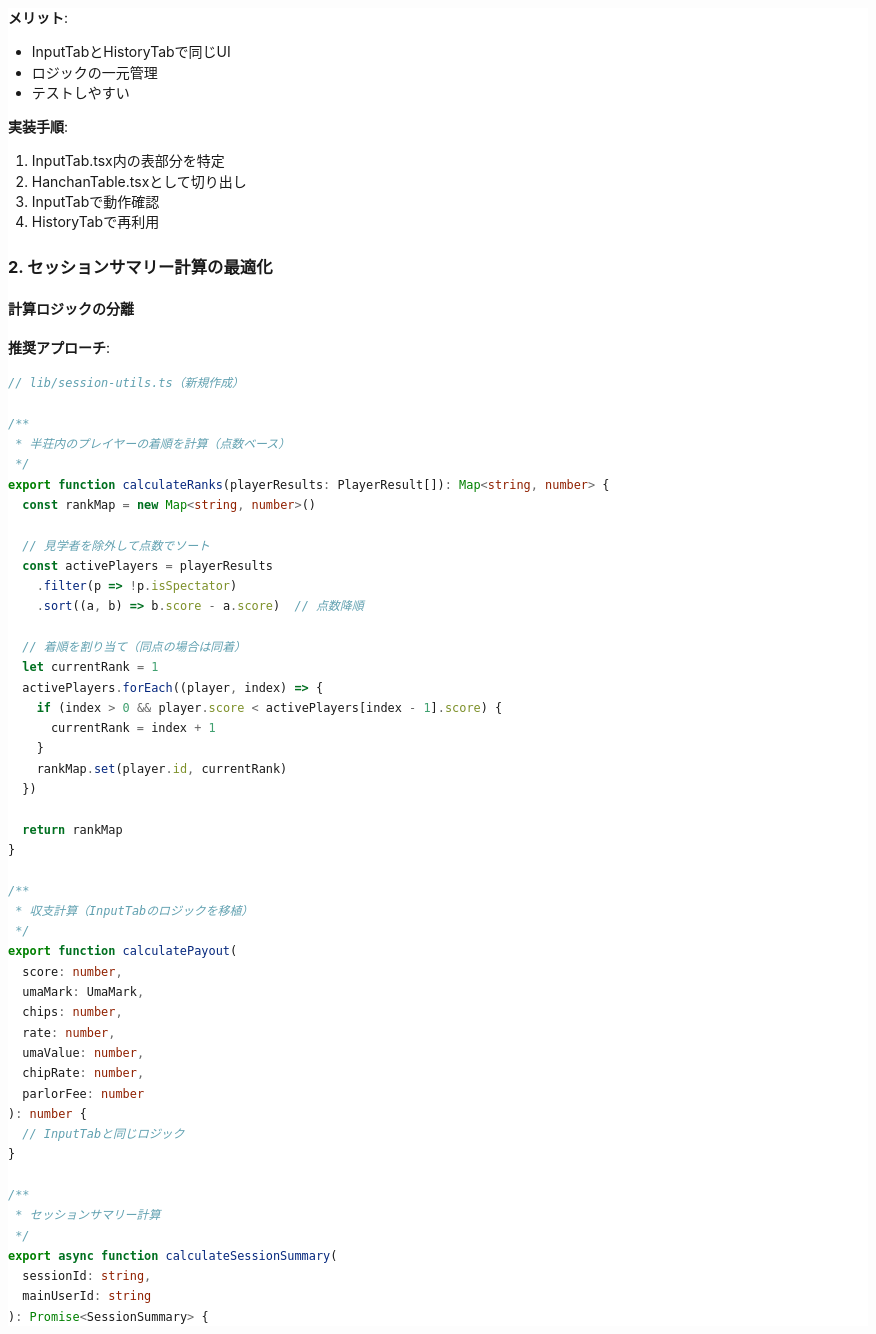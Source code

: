 **メリット**:
- InputTabとHistoryTabで同じUI
- ロジックの一元管理
- テストしやすい

**実装手順**:
1. InputTab.tsx内の表部分を特定
2. HanchanTable.tsxとして切り出し
3. InputTabで動作確認
4. HistoryTabで再利用

### 2. セッションサマリー計算の最適化

#### 計算ロジックの分離

**推奨アプローチ**:

```typescript
// lib/session-utils.ts（新規作成）

/**
 * 半荘内のプレイヤーの着順を計算（点数ベース）
 */
export function calculateRanks(playerResults: PlayerResult[]): Map<string, number> {
  const rankMap = new Map<string, number>()

  // 見学者を除外して点数でソート
  const activePlayers = playerResults
    .filter(p => !p.isSpectator)
    .sort((a, b) => b.score - a.score)  // 点数降順

  // 着順を割り当て（同点の場合は同着）
  let currentRank = 1
  activePlayers.forEach((player, index) => {
    if (index > 0 && player.score < activePlayers[index - 1].score) {
      currentRank = index + 1
    }
    rankMap.set(player.id, currentRank)
  })

  return rankMap
}

/**
 * 収支計算（InputTabのロジックを移植）
 */
export function calculatePayout(
  score: number,
  umaMark: UmaMark,
  chips: number,
  rate: number,
  umaValue: number,
  chipRate: number,
  parlorFee: number
): number {
  // InputTabと同じロジック
}

/**
 * セッションサマリー計算
 */
export async function calculateSessionSummary(
  sessionId: string,
  mainUserId: string
): Promise<SessionSummary> {
```
